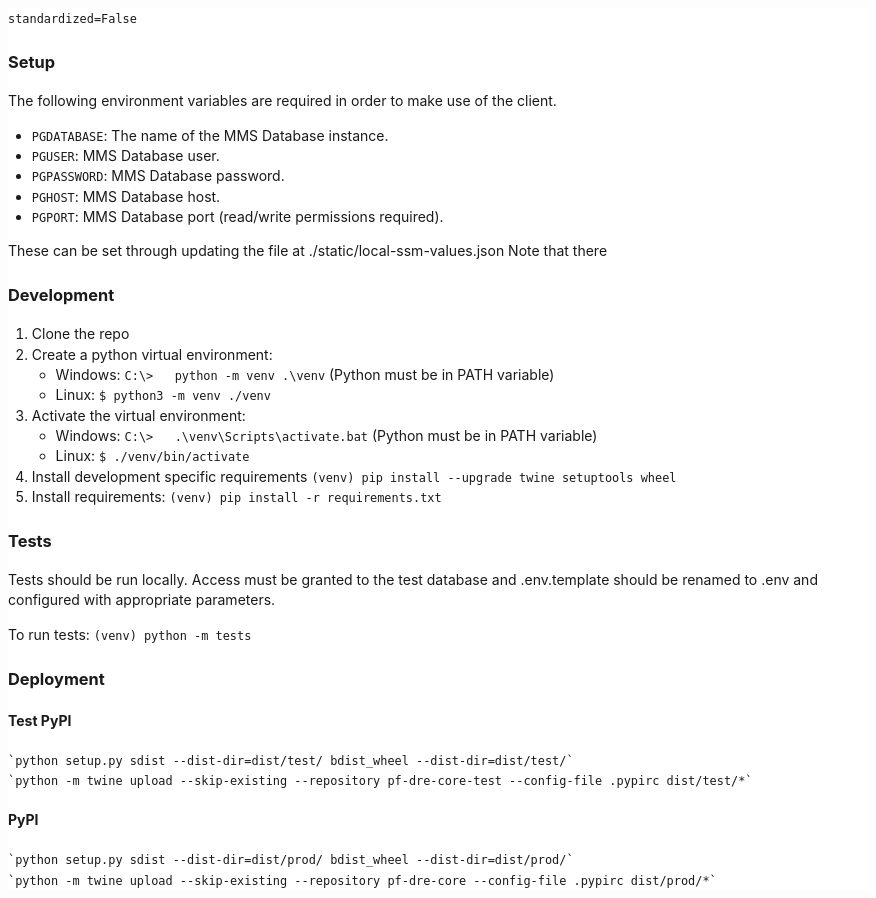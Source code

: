 ```standardized=False```

### Setup
The following environment variables are required in order to make use
of the client.

- `PGDATABASE`: The name of the MMS Database instance.
- `PGUSER`: MMS Database user.
- `PGPASSWORD`: MMS Database password.
- `PGHOST`: MMS Database host.
- `PGPORT`: MMS Database port (read/write permissions required).

These can be set through updating the file at ./static/local-ssm-values.json
Note that there 

### Development

1. Clone the repo
2. Create a python virtual environment:
    - Windows: `C:\>   python -m venv .\venv` (Python must be in PATH variable)
    - Linux: `$ python3 -m venv ./venv`
3. Activate the virtual environment:
    - Windows: `C:\>   .\venv\Scripts\activate.bat` (Python must be in PATH variable)
    - Linux: `$ ./venv/bin/activate`
4. Install development specific requirements
    `(venv) pip install --upgrade twine setuptools wheel`
5. Install requirements:
    `(venv) pip install -r requirements.txt`


### Tests

Tests should be run locally. Access must be granted to the test
database and .env.template should be renamed to .env and configured with
appropriate parameters.

To run tests:
`(venv) python -m tests`


### Deployment

#### Test PyPI
    `python setup.py sdist --dist-dir=dist/test/ bdist_wheel --dist-dir=dist/test/`
    `python -m twine upload --skip-existing --repository pf-dre-core-test --config-file .pypirc dist/test/*`

#### PyPI
    `python setup.py sdist --dist-dir=dist/prod/ bdist_wheel --dist-dir=dist/prod/`
    `python -m twine upload --skip-existing --repository pf-dre-core --config-file .pypirc dist/prod/*`
